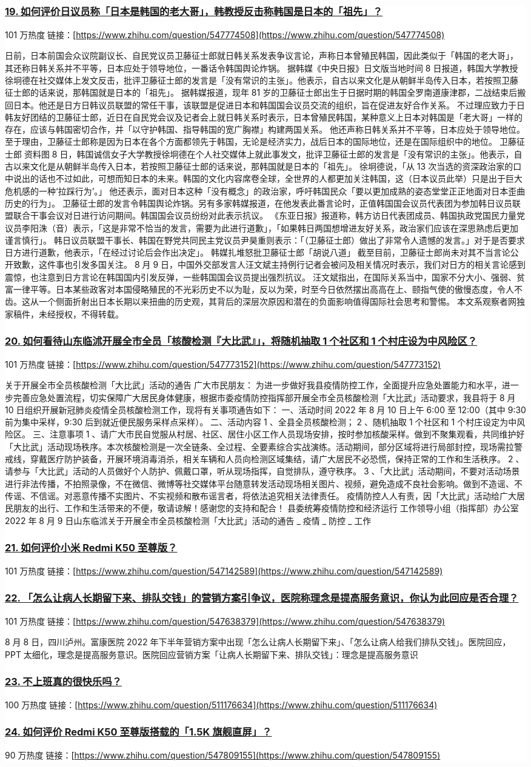 

### [19. 如何评价日议员称「日本是韩国的老大哥」，韩教授反击称韩国是日本的「祖先」？](https://www.zhihu.com/question/547774508)
101 万热度 链接：[https://www.zhihu.com/question/547774508](https://www.zhihu.com/question/547774508)

日前，日本前国会众议院副议长、自民党议员卫藤征士郎就日韩关系发表争议言论，声称日本曾殖民韩国，因此类似于「韩国的老大哥」，其还称日韩关系并不平等，日本应处于领导地位，一番话令韩国舆论炸锅。 据韩媒《中央日报》日文版当地时间 8 日报道，韩国大学教授徐坰德在社交媒体上发文反击，批评卫藤征士郎的发言是「没有常识的主张」。他表示，自古以来文化是从朝鲜半岛传入日本，若按照卫藤征士郎的话来说，那韩国就是日本的「祖先」。 据韩媒报道，现年 81 岁的卫藤征士郎出生于日据时期的韩国全罗南道康津郡，二战结束后搬回日本。他还是日方日韩议员联盟的常任干事，该联盟是促进日本和韩国国会议员交流的组织，旨在促进友好合作关系。 不过理应致力于日韩友好团结的卫藤征士郎，近日在自民党会议及记者会上就日韩关系时表示，日本曾殖民韩国，某种意义上日本对韩国是「老大哥」一样的存在，应该与韩国密切合作，并「以守护韩国、指导韩国的宽广胸襟」构建两国关系。 他还声称日韩关系并不平等，日本应处于领导地位。至于理由，卫藤征士郎称是因为日本在各个方面都领先于韩国，无论是经济实力，战后日本的国际地位，还是在国际组织中的地位。 卫藤征士郎 资料图 8 日，韩国诚信女子大学教授徐坰德在个人社交媒体上就此事发文，批评卫藤征士郎的发言是「没有常识的主张」。他表示，自古以来文化是从朝鲜半岛传入日本，若按照卫藤征士郎的话来说，那韩国就是日本的「祖先」。 徐坰德说，「从 13 次当选的资深政治家的口中说出的话也不过如此，可想而知日本的未来。韩国的文化内容席卷全球，全世界的人都更加关注韩国，这（日本议员此举）只是出于巨大危机感的一种‘拉踩行为’。」 他还表示，面对日本这种「没有概念」的政治家，呼吁韩国民众「要以更加成熟的姿态堂堂正正地面对日本歪曲历史的行为」。 卫藤征士郎的发言令韩国舆论炸锅。另有多家韩媒报道，在他发表此番言论时，正值韩国国会议员代表团为参加韩日议员联盟联合干事会议对日进行访问期间。韩国国会议员纷纷对此表示抗议。 《东亚日报》报道称，韩方访日代表团成员、韩国执政党国民力量党议员李阳洙（音）表示，「这是非常不恰当的发言，需要为此进行道歉」，「如果韩日两国想增进友好关系，政治家们应该在深思熟虑后更加谨言慎行」。 韩日议员联盟干事长、韩国在野党共同民主党议员尹昊重则表示：「（卫藤征士郎）做出了非常令人遗憾的发言。」对于是否要求日方进行道歉，他表示，「在经过讨论后会作出决定」。 韩媒扎堆怒批卫藤征士郎「胡说八道」 截至目前，卫藤征士郎尚未对其不当言论公开致歉，这件事也引发多国关注。 8 月 9 日，中国外交部发言人汪文斌主持例行记者会被问及相关情况时表示，我们对日方的相关言论感到震惊，也注意到日方言论在韩国国内引发反弹，一些韩国国会议员提出强烈抗议。 汪文斌指出，在国际关系当中，国家不分大小、强弱、贫富一律平等。日本某些政客对本国侵略殖民的不光彩历史不以为耻，反以为荣，时至今日依然摆出高高在上、颐指气使的傲慢态度，令人不齿。这从一个侧面折射出日本长期以来扭曲的历史观，其背后的深层次原因和潜在的负面影响值得国际社会思考和警惕。 本文系观察者网独家稿件，未经授权，不得转载。

### [20. 如何看待山东临沭开展全市全员「核酸检测『大比武』」，将随机抽取 1 个社区和 1 个村庄设为中风险区？](https://www.zhihu.com/question/547773152)
101 万热度 链接：[https://www.zhihu.com/question/547773152](https://www.zhihu.com/question/547773152)

关于开展全市全员核酸检测「大比武」活动的通告 广大市民朋友： 为进一步做好我县疫情防控工作，全面提升应急处置能力和水平，进一步完善应急处置流程，切实保障广大居民身体健康，根据市委疫情防控指挥部开展全市全员核酸检测「大比武」活动要求，我县将于 8 月 10 日组织开展新冠肺炎疫情全员核酸检测工作，现将有关事项通告如下： 一、活动时间 2022 年 8 月 10 日上午 6:00 至 12:00（其中 9:30 前为集中采样，9:30 后到就近便民服务采样点采样）。 二、活动内容 1 、全县全员核酸检测； 2 、随机抽取 1 个社区和 1 个村庄设定为中风险区。 三、注意事项 1 、请广大市民自觉服从村居、社区、居住小区工作人员现场安排，按时参加核酸采样。做到不聚集观看，共同维护好「大比武」活动现场秩序。本次核酸检测是一次全链条、全过程、全要素综合实战演练。活动期间，部分区域将进行局部封控，现场需拉警戒线，穿戴医疗防护装备，开展环境消毒消杀，相关车辆和人员向检测区域集结，请广大居民不必恐慌，保持正常的工作和生活秩序。 2 、请参与「大比武」活动的人员做好个人防护、佩戴口罩，听从现场指挥，自觉排队，遵守秩序。 3 、「大比武」活动期间，不要对活动场景进行非法传播，不拍照录像，不在微信、微博等社交媒体平台随意转发活动现场相关图片、视频，避免造成不良社会影响。做到不造谣、不传谣、不信谣。对恶意传播不实图片、不实视频和散布谣言者，将依法追究相关法律责任。 疫情防控人人有责，因「大比武」活动给广大居民朋友的出行、工作和生活带来的不便，敬请谅解！感谢您的支持和配合！ 县委统筹疫情防控和经济运行 工作领导小组（指挥部）办公室 2022 年 8 月 9 日山东临沭关于开展全市全员核酸检测「大比武」活动的通告 _ 疫情 _ 防控 _ 工作

### [21. 如何评价小米 Redmi K50 至尊版？](https://www.zhihu.com/question/547142589)
101 万热度 链接：[https://www.zhihu.com/question/547142589](https://www.zhihu.com/question/547142589)



### [22. 「怎么让病人长期留下来、排队交钱」的营销方案引争议，医院称理念是提高服务意识，你认为此回应是否合理？](https://www.zhihu.com/question/547638379)
101 万热度 链接：[https://www.zhihu.com/question/547638379](https://www.zhihu.com/question/547638379)

8 月 8 日，四川泸州。富康医院 2022 年下半年营销方案中出现「怎么让病人长期留下来」、「怎么让病人给我们排队交钱」。医院回应，PPT 太细化，理念是提高服务意识。医院回应营销方案「让病人长期留下来、排队交钱」：理念是提高服务意识

### [23. 不上班真的很快乐吗？](https://www.zhihu.com/question/511176634)
100 万热度 链接：[https://www.zhihu.com/question/511176634](https://www.zhihu.com/question/511176634)



### [24. 如何评价 Redmi K50 至尊版搭载的「1.5K 旗舰直屏」？](https://www.zhihu.com/question/547809155)
90 万热度 链接：[https://www.zhihu.com/question/547809155](https://www.zhihu.com/question/547809155)
